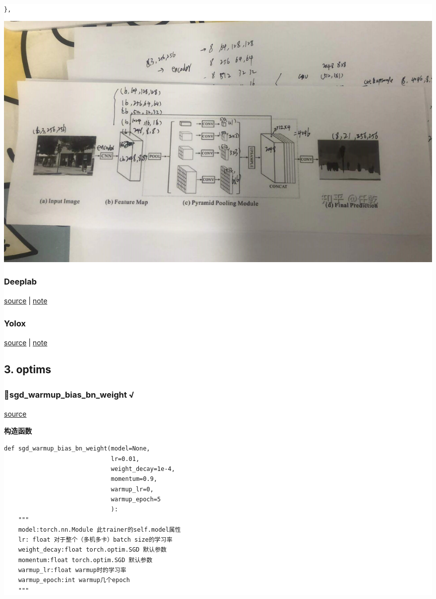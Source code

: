 ```
},
```

![](models/imgs/20220113145704.jpg)

### Deeplab

[source](../core/modules/models/seg/deeplab/model.py) | [note](https://github.com/FelixFu520/README/blob/main/train/segmentation/pspnet.md)

### Yolox

[source](../core/modules/models/seg/deeplab/model.py) | [note](https://github.com/FelixFu520/README/blob/main/train/segmentation/pspnet.md)

## 3. optims

### 🍔sgd_warmup_bias_bn_weight √

[source](../core/modules/optims/sgd_warmup_bias_bn_weight.py)

**构造函数**

```
def sgd_warmup_bias_bn_weight(model=None,
                              lr=0.01,
                              weight_decay=1e-4,
                              momentum=0.9,
                              warmup_lr=0,
                              warmup_epoch=5
                              ):
    """
    model:torch.nn.Module 此trainer的self.model属性
    lr: float 对于整个（多机多卡）batch size的学习率
    weight_decay:float torch.optim.SGD 默认参数
    momentum:float torch.optim.SGD 默认参数
    warmup_lr:float warmup时的学习率
    warmup_epoch:int warmup几个epoch
    """
```